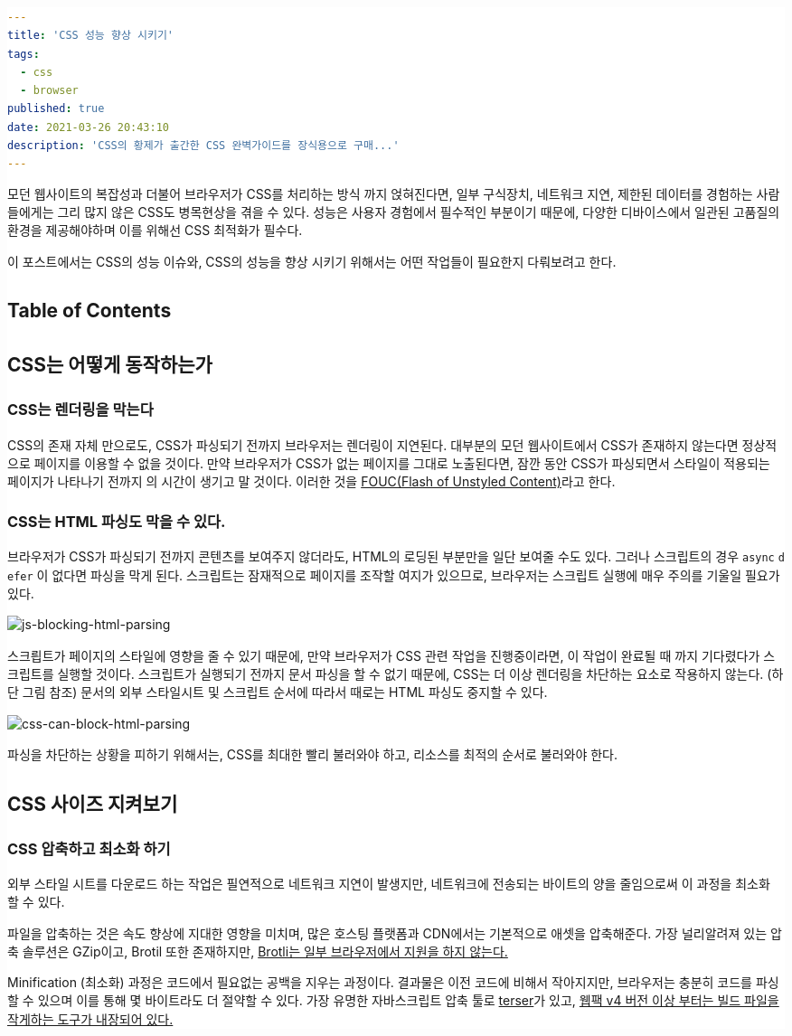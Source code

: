 ```yaml
---
title: 'CSS 성능 향상 시키기'
tags:
  - css
  - browser
published: true
date: 2021-03-26 20:43:10
description: 'CSS의 황제가 출간한 CSS 완벽가이드를 장식용으로 구매...'
---
```


모던 웹사이트의 복잡성과 더불어 브라우저가 CSS를 처리하는 방식 까지 얹혀진다면, 일부 구식장치, 네트워크 지연, 제한된 데이터를 경험하는 사람들에게는 그리 많지 않은 CSS도 병목현상을 겪을 수 있다. 성능은 사용자 경험에서 필수적인 부분이기 때문에, 다양한 디바이스에서 일관된 고품질의 환경을 제공해야하며 이를 위해선 CSS 최적화가 필수다.

이 포스트에서는 CSS의 성능 이슈와, CSS의 성능을 향상 시키기 위해서는 어떤 작업들이 필요한지 다뤄보려고 한다.

## Table of Contents

## CSS는 어떻게 동작하는가

### CSS는 렌더링을 막는다

CSS의 존재 자체 만으로도, CSS가 파싱되기 전까지 브라우저는 렌더링이 지연된다. 대부분의 모던 웹사이트에서 CSS가 존재하지 않는다면 정상적으로 페이지를 이용할 수 없을 것이다. 만약 브라우저가 CSS가 없는 페이지를 그대로 노출된다면, 잠깐 동안 CSS가 파싱되면서 스타일이 적용되는 페이지가 나타나기 전까지 의 시간이 생기고 말 것이다. 이러한 것을 [FOUC(Flash of Unstyled Content)](https://en.wikipedia.org/wiki/Flash_of_unstyled_content)라고 한다.

### CSS는 HTML 파싱도 막을 수 있다.

브라우저가 CSS가 파싱되기 전까지 콘텐츠를 보여주지 않더라도, HTML의 로딩된 부분만을 일단 보여줄 수도 있다. 그러나 스크립트의 경우 `async` `defer` 이 없다면 파싱을 막게 된다. 스크립트는 잠재적으로 페이지를 조작할 여지가 있으므로, 브라우저는 스크립트 실행에 매우 주의를 기울일 필요가 있다.

![js-blocking-html-parsing](https://web-now-rbviiass9-calibreapp.vercel.app/_next/image?url=%2Fimages%2Fblog%2Fcss-performance%2Fparser-blocking-script.png&w=1920&q=75)

스크릡트가 페이지의 스타일에 영향을 줄 수 있기 때문에, 만약 브라우저가 CSS 관련 작업을 진행중이라면, 이 작업이 완료될 때 까지 기다렸다가 스크립트를 실행할 것이다. 스크립트가 실행되기 전까지 문서 파싱을 할 수 없기 때문에, CSS는 더 이상 렌더링을 차단하는 요소로 작용하지 않는다. (하단 그림 참조) 문서의 외부 스타일시트 및 스크립트 순서에 따라서 때로는 HTML 파싱도 중지할 수 있다.

![css-can-block-html-parsing](https://web-now-rbviiass9-calibreapp.vercel.app/_next/image?url=%2Fimages%2Fblog%2Fcss-performance%2Fparser-blocking-css.png&w=1920&q=75)

파싱을 차단하는 상황을 피하기 위해서는, CSS를 최대한 빨리 불러와야 하고, 리소스를 최적의 순서로 불러와야 한다.

## CSS 사이즈 지켜보기

### CSS 압축하고 최소화 하기

외부 스타일 시트를 다운로드 하는 작업은 필연적으로 네트워크 지연이 발생지만, 네트워크에 전송되는 바이트의 양을 줄임으로써 이 과정을 최소화 할 수 있다.

파일을 압축하는 것은 속도 향상에 지대한 영향을 미치며, 많은 호스팅 플랫폼과 CDN에서는 기본적으로 애셋을 압축해준다. 가장 널리알려져 있는 압축 솔루션은 GZip이고, Brotil 또한 존재하지만, [Brotli는 일부 브라우저에서 지원을 하지 않는다.](https://caniuse.com/brotli)

Minification (최소화) 과정은 코드에서 필요없는 공백을 지우는 과정이다. 결과물은 이전 코드에 비해서 작아지지만, 브라우저는 충분히 코드를 파싱할 수 있으며 이를 통해 몇 바이트라도 더 절약할 수 있다. 가장 유명한 자바스크립트 압축 툴로 [terser](https://github.com/terser/terser)가 있고, [웹팩 v4 버전 이상 부터는 빌드 파일을 작게하는 도구가 내장되어 있다.](https://webpack.js.org/plugins/css-minimizer-webpack-plugin/)
